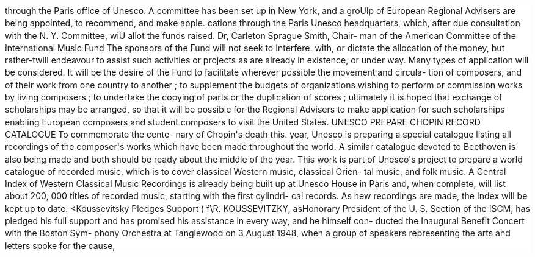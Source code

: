 through the Paris office of Unesco.
A committee has been set up in New York, and a groUlp of European
Regional Advisers are being appointed, to recommend, and make apple.
cations through the Paris Unesco headquarters, which, after due
consultation with the N. Y. Committee, wiU allot the funds raised.
Dr, Carleton Sprague Smith, Chair-
man of the American Committee of
the International Music Fund
The sponsors of the Fund will not seek to Interfere. with, or
dictate the allocation of the money, but rather-twill endeavour to
assist such activities or projects as are already in existence, or under
way.
Many types of application will be considered. It will be the desire of
the Fund to facilitate wherever possible the movement and circula-
tion of composers, and of their work from one country to another ;
to supplement the budgets of organizations wishing to perform or
commission works by living composers ; to undertake the copying of
parts or the duplication of scores ; ultimately it is hoped that exchange
of scholarships may be arranged, so that it will be possible for the
Regional Advisers to make application for such scholarships enabling
European composers and student composers to visit the United States.
UNESCO PREPARE
CHOPIN RECORD
CATALOGUE
To commemorate the cente-
nary of Chopin's death this.
year, Unesco is preparing a
special catalogue listing all
recordings of the composer's
works which have been made
throughout the world. A
similar catalogue devoted to
Beethoven is also being made
and both should be ready
about the middle of the year.
This work is part of Unesco's
project to prepare a world
catalogue of recorded music,
which is to cover classical
Western music, classical Orien-
tal music, and folk music.
A Central Index of Western
Classical Music Recordings is
already being built up at
Unesco House in Paris and,
when complete, will list about
200, 000 titles of recorded music,
starting with the first cylindri-
cal records. As new recordings
are made, the Index will be
kept up to date.
<Koussevitsky Pledges
Support
) f\R. KOUSSEVITZKY, asHonorary President of the
U. S. Section of the ISCM,
has pledged his full support and
has promised his assistance in
every way, and he himself con-
ducted the Inaugural Benefit
Concert with the Boston Sym-
phony Orchestra at Tanglewood
on 3 August 1948, when a group
of speakers representing the arts
and letters spoke for the cause,